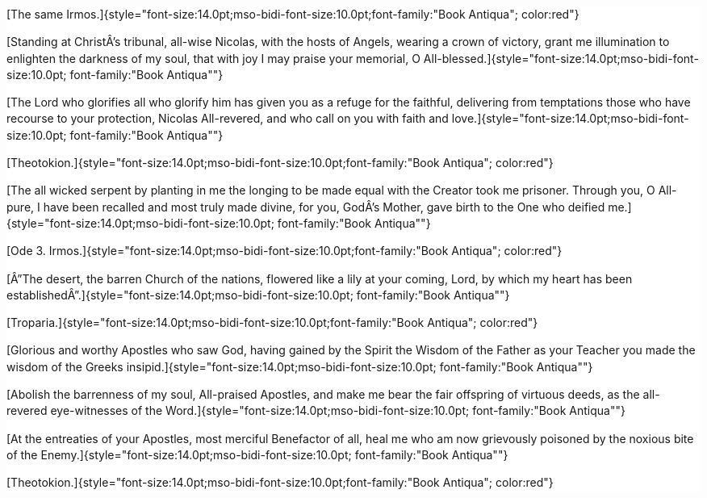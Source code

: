 [The same
Irmos.]{style="font-size:14.0pt;mso-bidi-font-size:10.0pt;font-family:"Book Antiqua";
color:red"}

[Standing at ChristÂ’s tribunal, all-wise Nicolas, with the hosts of
Angels, wearing a crown of victory, grant me illumination to enlighten
the darkness of my soul, that with joy I may praise your memorial, O
All-blessed.]{style="font-size:14.0pt;mso-bidi-font-size:10.0pt;
font-family:"Book Antiqua""}

[The Lord who glorifies all who glorify him has given you as a refuge
for the faithful, delivering from temptations those who have recourse to
your protection, Nicolas All-revered, and who call on you with faith and
love.]{style="font-size:14.0pt;mso-bidi-font-size:10.0pt;
font-family:"Book Antiqua""}

[Theotokion.]{style="font-size:14.0pt;mso-bidi-font-size:10.0pt;font-family:"Book Antiqua";
color:red"}

[The all wicked serpent by planting in me the longing to be made equal
with the Creator took me prisoner. Through you, O All-pure, I have been
recalled and most truly made divine, for you, GodÂ’s Mother, gave birth
to the One who deified
me.]{style="font-size:14.0pt;mso-bidi-font-size:10.0pt;
font-family:"Book Antiqua""}

[Ode 3.
Irmos.]{style="font-size:14.0pt;mso-bidi-font-size:10.0pt;font-family:"Book Antiqua";
color:red"}

[Â”The desert, the barren Church of the nations, flowered like a lily at
your coming, Lord, by which my heart has been
establishedÂ”.]{style="font-size:14.0pt;mso-bidi-font-size:10.0pt;
font-family:"Book Antiqua""}

[Troparia.]{style="font-size:14.0pt;mso-bidi-font-size:10.0pt;font-family:"Book Antiqua";
color:red"}

[Glorious and worthy Apostles who saw God, having gained by the Spirit
the Wisdom of the Father as your Teacher you made the wisdom of the
Greeks insipid.]{style="font-size:14.0pt;mso-bidi-font-size:10.0pt;
font-family:"Book Antiqua""}

[Abolish the barrenness of my soul, All-praised Apostles, and make me
bear the fair offspring of virtuous deeds, as the all-revered
eye-witnesses of the
Word.]{style="font-size:14.0pt;mso-bidi-font-size:10.0pt;
font-family:"Book Antiqua""}

[At the entreaties of your Apostles, most merciful Benefactor of all,
heal me who am now grievously poisoned by the noxious bite of the
Enemy.]{style="font-size:14.0pt;mso-bidi-font-size:10.0pt;
font-family:"Book Antiqua""}

[Theotokion.]{style="font-size:14.0pt;mso-bidi-font-size:10.0pt;font-family:"Book Antiqua";
color:red"}
